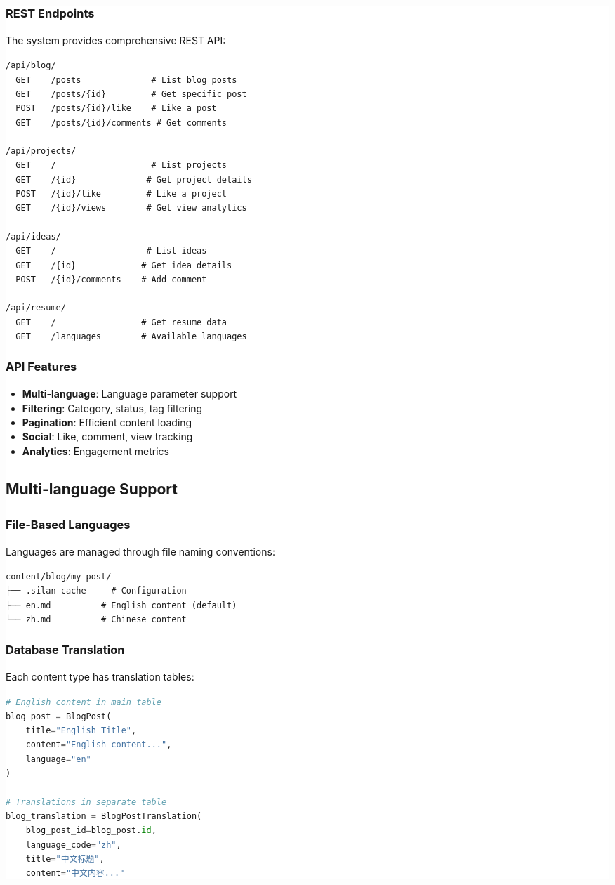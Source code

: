 ### REST Endpoints

The system provides comprehensive REST API:

```
/api/blog/
  GET    /posts              # List blog posts
  GET    /posts/{id}         # Get specific post
  POST   /posts/{id}/like    # Like a post
  GET    /posts/{id}/comments # Get comments

/api/projects/
  GET    /                   # List projects
  GET    /{id}              # Get project details
  POST   /{id}/like         # Like a project
  GET    /{id}/views        # Get view analytics

/api/ideas/
  GET    /                  # List ideas
  GET    /{id}             # Get idea details
  POST   /{id}/comments    # Add comment

/api/resume/
  GET    /                 # Get resume data
  GET    /languages        # Available languages
```

### API Features

- **Multi-language**: Language parameter support
- **Filtering**: Category, status, tag filtering
- **Pagination**: Efficient content loading
- **Social**: Like, comment, view tracking
- **Analytics**: Engagement metrics

## Multi-language Support

### File-Based Languages

Languages are managed through file naming conventions:

```
content/blog/my-post/
├── .silan-cache     # Configuration
├── en.md          # English content (default)
└── zh.md          # Chinese content
```

### Database Translation

Each content type has translation tables:

```python
# English content in main table
blog_post = BlogPost(
    title="English Title",
    content="English content...",
    language="en"
)

# Translations in separate table
blog_translation = BlogPostTranslation(
    blog_post_id=blog_post.id,
    language_code="zh",
    title="中文标题",
    content="中文内容..."
```